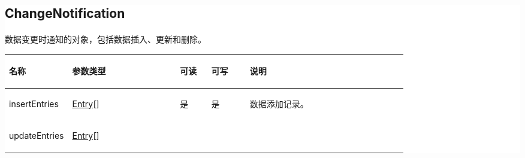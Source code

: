 ## ChangeNotification<a name="zh-cn_topic_0000001129943828_section9868357105716"></a>

数据变更时通知的对象，包括数据插入、更新和删除。

<a name="zh-cn_topic_0000001129943828_table78681657195717"></a>
<table><thead align="left"><tr id="zh-cn_topic_0000001129943828_row138681857165718"><th class="cellrowborder" valign="top" width="15.870000000000001%" id="mcps1.1.6.1.1"><p id="zh-cn_topic_0000001129943828_p0868205785716"><a name="zh-cn_topic_0000001129943828_p0868205785716"></a><a name="zh-cn_topic_0000001129943828_p0868205785716"></a>名称</p>
</th>
<th class="cellrowborder" valign="top" width="27.029999999999998%" id="mcps1.1.6.1.2"><p id="zh-cn_topic_0000001129943828_p2086805735714"><a name="zh-cn_topic_0000001129943828_p2086805735714"></a><a name="zh-cn_topic_0000001129943828_p2086805735714"></a>参数类型</p>
</th>
<th class="cellrowborder" valign="top" width="7.85%" id="mcps1.1.6.1.3"><p id="zh-cn_topic_0000001129943828_p13869145775710"><a name="zh-cn_topic_0000001129943828_p13869145775710"></a><a name="zh-cn_topic_0000001129943828_p13869145775710"></a>可读</p>
</th>
<th class="cellrowborder" valign="top" width="9.67%" id="mcps1.1.6.1.4"><p id="zh-cn_topic_0000001129943828_p1886919575575"><a name="zh-cn_topic_0000001129943828_p1886919575575"></a><a name="zh-cn_topic_0000001129943828_p1886919575575"></a>可写</p>
</th>
<th class="cellrowborder" valign="top" width="39.58%" id="mcps1.1.6.1.5"><p id="zh-cn_topic_0000001129943828_p9869175715718"><a name="zh-cn_topic_0000001129943828_p9869175715718"></a><a name="zh-cn_topic_0000001129943828_p9869175715718"></a>说明</p>
</th>
</tr>
</thead>
<tbody><tr id="zh-cn_topic_0000001129943828_row7869155795710"><td class="cellrowborder" valign="top" width="15.870000000000001%" headers="mcps1.1.6.1.1 "><p id="zh-cn_topic_0000001129943828_p81594559583"><a name="zh-cn_topic_0000001129943828_p81594559583"></a><a name="zh-cn_topic_0000001129943828_p81594559583"></a>insertEntries</p>
</td>
<td class="cellrowborder" valign="top" width="27.029999999999998%" headers="mcps1.1.6.1.2 "><p id="zh-cn_topic_0000001129943828_p3869457195712"><a name="zh-cn_topic_0000001129943828_p3869457195712"></a><a name="zh-cn_topic_0000001129943828_p3869457195712"></a><a href="#zh-cn_topic_0000001129943828_section1467716175115">Entry</a>[]</p>
</td>
<td class="cellrowborder" valign="top" width="7.85%" headers="mcps1.1.6.1.3 "><p id="zh-cn_topic_0000001129943828_p6869115735719"><a name="zh-cn_topic_0000001129943828_p6869115735719"></a><a name="zh-cn_topic_0000001129943828_p6869115735719"></a>是</p>
</td>
<td class="cellrowborder" valign="top" width="9.67%" headers="mcps1.1.6.1.4 "><p id="zh-cn_topic_0000001129943828_p286925765713"><a name="zh-cn_topic_0000001129943828_p286925765713"></a><a name="zh-cn_topic_0000001129943828_p286925765713"></a>是</p>
</td>
<td class="cellrowborder" valign="top" width="39.58%" headers="mcps1.1.6.1.5 "><p id="zh-cn_topic_0000001129943828_p188701857135710"><a name="zh-cn_topic_0000001129943828_p188701857135710"></a><a name="zh-cn_topic_0000001129943828_p188701857135710"></a>数据添加记录。</p>
</td>
</tr>
<tr id="zh-cn_topic_0000001129943828_row787019578574"><td class="cellrowborder" valign="top" width="15.870000000000001%" headers="mcps1.1.6.1.1 "><p id="zh-cn_topic_0000001129943828_p1287045745715"><a name="zh-cn_topic_0000001129943828_p1287045745715"></a><a name="zh-cn_topic_0000001129943828_p1287045745715"></a>updateEntries</p>
</td>
<td class="cellrowborder" valign="top" width="27.029999999999998%" headers="mcps1.1.6.1.2 "><p id="zh-cn_topic_0000001129943828_p5212185939"><a name="zh-cn_topic_0000001129943828_p5212185939"></a><a name="zh-cn_topic_0000001129943828_p5212185939"></a><a href="#zh-cn_topic_0000001129943828_section1467716175115">Entry</a>[]</p>
</td>